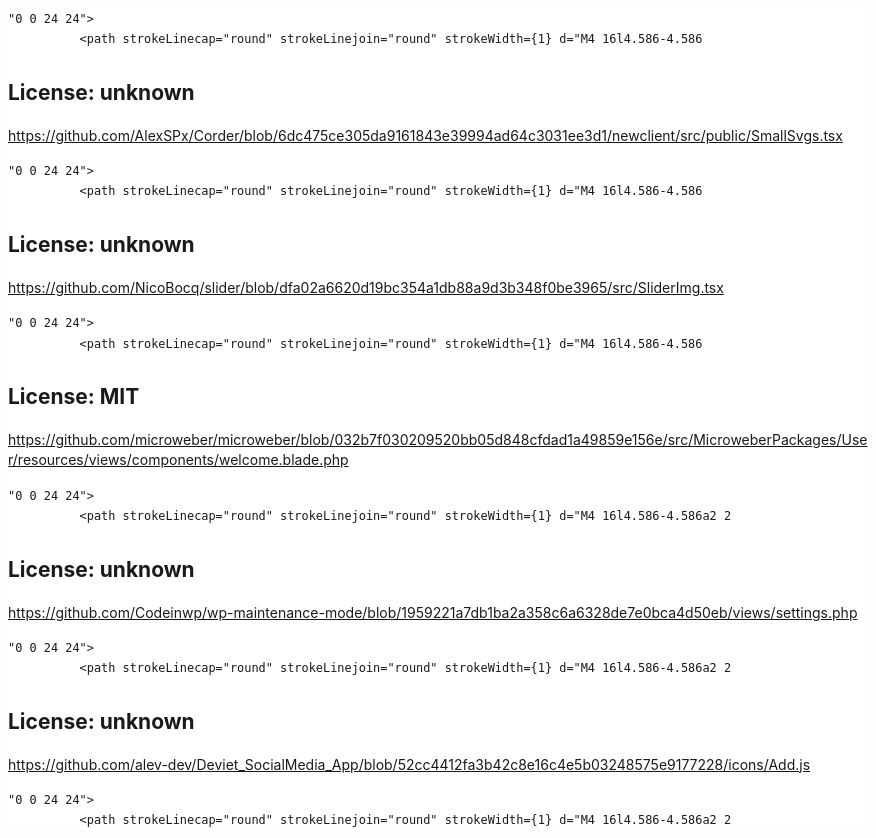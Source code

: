 ```
"0 0 24 24">
          <path strokeLinecap="round" strokeLinejoin="round" strokeWidth={1} d="M4 16l4.586-4.586
```


## License: unknown
https://github.com/AlexSPx/Corder/blob/6dc475ce305da9161843e39994ad64c3031ee3d1/newclient/src/public/SmallSvgs.tsx

```
"0 0 24 24">
          <path strokeLinecap="round" strokeLinejoin="round" strokeWidth={1} d="M4 16l4.586-4.586
```


## License: unknown
https://github.com/NicoBocq/slider/blob/dfa02a6620d19bc354a1db88a9d3b348f0be3965/src/SliderImg.tsx

```
"0 0 24 24">
          <path strokeLinecap="round" strokeLinejoin="round" strokeWidth={1} d="M4 16l4.586-4.586
```


## License: MIT
https://github.com/microweber/microweber/blob/032b7f030209520bb05d848cfdad1a49859e156e/src/MicroweberPackages/User/resources/views/components/welcome.blade.php

```
"0 0 24 24">
          <path strokeLinecap="round" strokeLinejoin="round" strokeWidth={1} d="M4 16l4.586-4.586a2 2
```


## License: unknown
https://github.com/Codeinwp/wp-maintenance-mode/blob/1959221a7db1ba2a358c6a6328de7e0bca4d50eb/views/settings.php

```
"0 0 24 24">
          <path strokeLinecap="round" strokeLinejoin="round" strokeWidth={1} d="M4 16l4.586-4.586a2 2
```


## License: unknown
https://github.com/alev-dev/Deviet_SocialMedia_App/blob/52cc4412fa3b42c8e16c4e5b03248575e9177228/icons/Add.js

```
"0 0 24 24">
          <path strokeLinecap="round" strokeLinejoin="round" strokeWidth={1} d="M4 16l4.586-4.586a2 2
```
